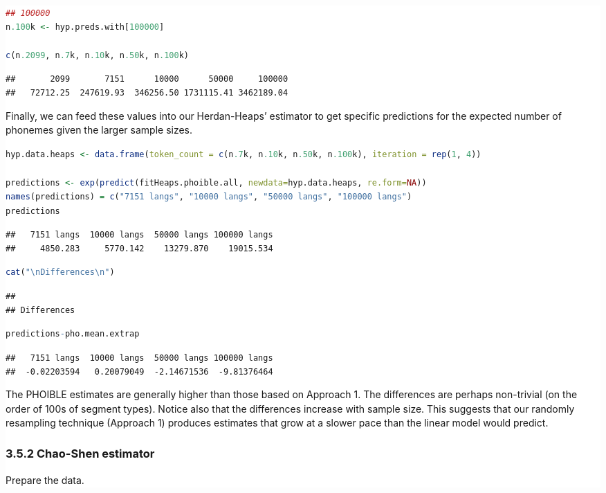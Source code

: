``` r
## 100000
n.100k <- hyp.preds.with[100000]

c(n.2099, n.7k, n.10k, n.50k, n.100k)
```

    ##       2099       7151      10000      50000     100000 
    ##   72712.25  247619.93  346256.50 1731115.41 3462189.04

Finally, we can feed these values into our Herdan-Heaps’ estimator to
get specific predictions for the expected number of phonemes given the
larger sample sizes.

``` r
hyp.data.heaps <- data.frame(token_count = c(n.7k, n.10k, n.50k, n.100k), iteration = rep(1, 4))

predictions <- exp(predict(fitHeaps.phoible.all, newdata=hyp.data.heaps, re.form=NA))
names(predictions) = c("7151 langs", "10000 langs", "50000 langs", "100000 langs")
predictions
```

    ##   7151 langs  10000 langs  50000 langs 100000 langs 
    ##     4850.283     5770.142    13279.870    19015.534

``` r
cat("\nDifferences\n")
```

    ## 
    ## Differences

``` r
predictions-pho.mean.extrap
```

    ##   7151 langs  10000 langs  50000 langs 100000 langs 
    ##  -0.02203594   0.20079049  -2.14671536  -9.81376464

The PHOIBLE estimates are generally higher than those based on
Approach 1. The differences are perhaps non-trivial (on the order of
100s of segment types). Notice also that the differences increase with
sample size. This suggests that our randomly resampling technique
(Approach 1) produces estimates that grow at a slower pace than the
linear model would predict.

### 3.5.2 Chao-Shen estimator

Prepare the data.


[^1]: See Naumann ([2013](#ref-Naumann2013)) for a reassessment of the